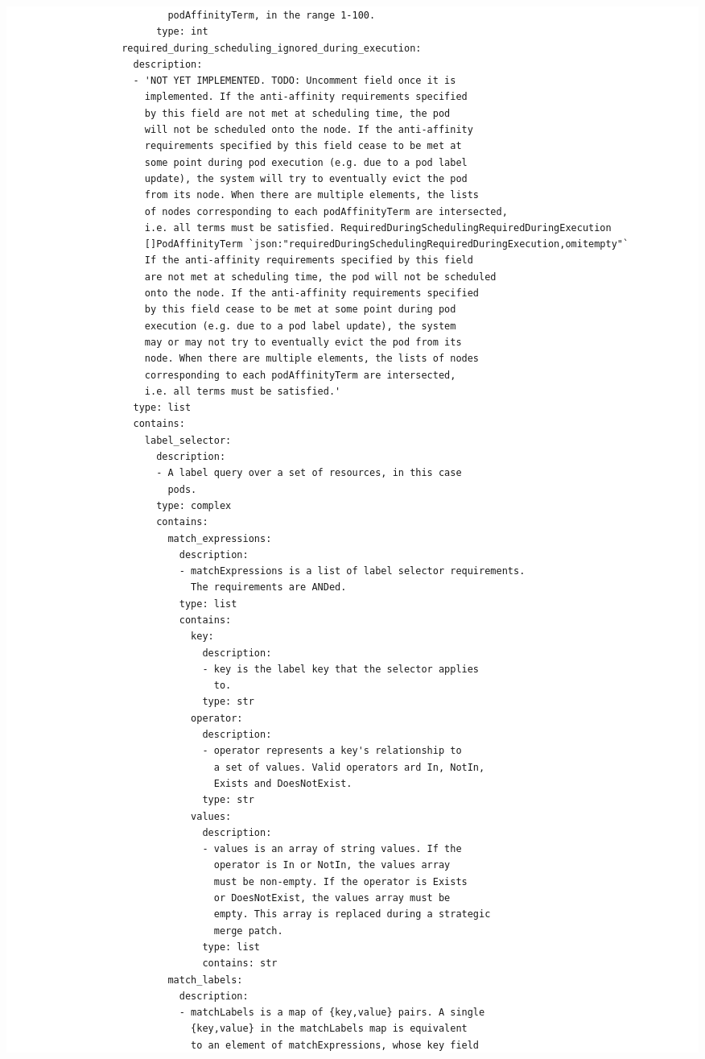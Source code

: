                                 podAffinityTerm, in the range 1-100.
                              type: int
                        required_during_scheduling_ignored_during_execution:
                          description:
                          - 'NOT YET IMPLEMENTED. TODO: Uncomment field once it is
                            implemented. If the anti-affinity requirements specified
                            by this field are not met at scheduling time, the pod
                            will not be scheduled onto the node. If the anti-affinity
                            requirements specified by this field cease to be met at
                            some point during pod execution (e.g. due to a pod label
                            update), the system will try to eventually evict the pod
                            from its node. When there are multiple elements, the lists
                            of nodes corresponding to each podAffinityTerm are intersected,
                            i.e. all terms must be satisfied. RequiredDuringSchedulingRequiredDuringExecution
                            []PodAffinityTerm `json:"requiredDuringSchedulingRequiredDuringExecution,omitempty"`
                            If the anti-affinity requirements specified by this field
                            are not met at scheduling time, the pod will not be scheduled
                            onto the node. If the anti-affinity requirements specified
                            by this field cease to be met at some point during pod
                            execution (e.g. due to a pod label update), the system
                            may or may not try to eventually evict the pod from its
                            node. When there are multiple elements, the lists of nodes
                            corresponding to each podAffinityTerm are intersected,
                            i.e. all terms must be satisfied.'
                          type: list
                          contains:
                            label_selector:
                              description:
                              - A label query over a set of resources, in this case
                                pods.
                              type: complex
                              contains:
                                match_expressions:
                                  description:
                                  - matchExpressions is a list of label selector requirements.
                                    The requirements are ANDed.
                                  type: list
                                  contains:
                                    key:
                                      description:
                                      - key is the label key that the selector applies
                                        to.
                                      type: str
                                    operator:
                                      description:
                                      - operator represents a key's relationship to
                                        a set of values. Valid operators ard In, NotIn,
                                        Exists and DoesNotExist.
                                      type: str
                                    values:
                                      description:
                                      - values is an array of string values. If the
                                        operator is In or NotIn, the values array
                                        must be non-empty. If the operator is Exists
                                        or DoesNotExist, the values array must be
                                        empty. This array is replaced during a strategic
                                        merge patch.
                                      type: list
                                      contains: str
                                match_labels:
                                  description:
                                  - matchLabels is a map of {key,value} pairs. A single
                                    {key,value} in the matchLabels map is equivalent
                                    to an element of matchExpressions, whose key field